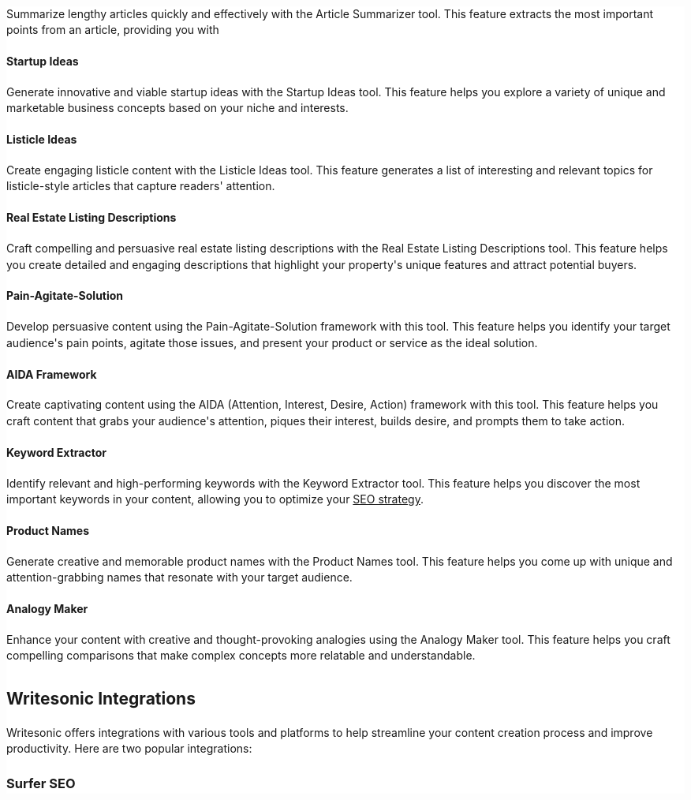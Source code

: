 Summarize lengthy articles quickly and effectively with the Article Summarizer tool. This feature extracts the most important points from an article, providing you with

#### Startup Ideas

Generate innovative and viable startup ideas with the Startup Ideas tool. This feature helps you explore a variety of unique and marketable business concepts based on your niche and interests.

#### Listicle Ideas

Create engaging listicle content with the Listicle Ideas tool. This feature generates a list of interesting and relevant topics for listicle-style articles that capture readers' attention.

#### Real Estate Listing Descriptions

Craft compelling and persuasive real estate listing descriptions with the Real Estate Listing Descriptions tool. This feature helps you create detailed and engaging descriptions that highlight your property's unique features and attract potential buyers.

#### Pain-Agitate-Solution

Develop persuasive content using the Pain-Agitate-Solution framework with this tool. This feature helps you identify your target audience's pain points, agitate those issues, and present your product or service as the ideal solution.

#### AIDA Framework

Create captivating content using the AIDA (Attention, Interest, Desire, Action) framework with this tool. This feature helps you craft content that grabs your audience's attention, piques their interest, builds desire, and prompts them to take action.

#### Keyword Extractor

Identify relevant and high-performing keywords with the Keyword Extractor tool. This feature helps you discover the most important keywords in your content, allowing you to optimize your [SEO strategy](https://devinschumacher.com/local-seo/).

#### Product Names

Generate creative and memorable product names with the Product Names tool. This feature helps you come up with unique and attention-grabbing names that resonate with your target audience.

#### Analogy Maker

Enhance your content with creative and thought-provoking analogies using the Analogy Maker tool. This feature helps you craft compelling comparisons that make complex concepts more relatable and understandable.

## Writesonic Integrations

Writesonic offers integrations with various tools and platforms to help streamline your content creation process and improve productivity. Here are two popular integrations:

### Surfer SEO

